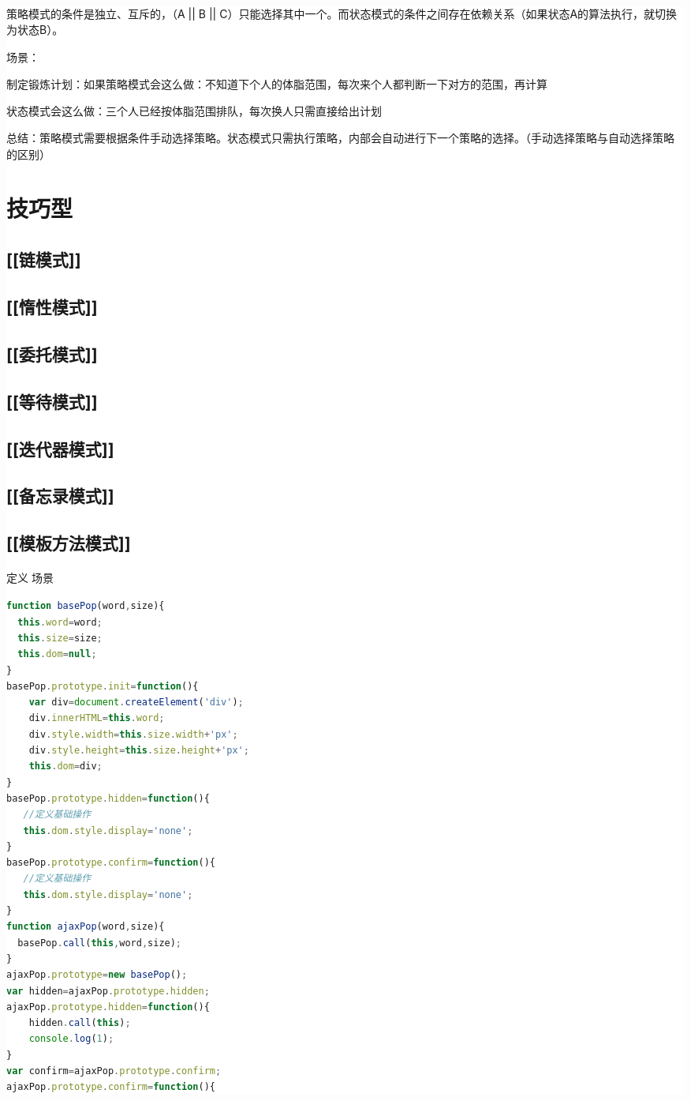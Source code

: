 策略模式的条件是独立、互斥的，（A || B || C）只能选择其中一个。而状态模式的条件之间存在依赖关系（如果状态A的算法执行，就切换为状态B）。

场景：

制定锻炼计划：如果策略模式会这么做：不知道下个人的体脂范围，每次来个人都判断一下对方的范围，再计算

状态模式会这么做：三个人已经按体脂范围排队，每次换人只需直接给出计划

总结：策略模式需要根据条件手动选择策略。状态模式只需执行策略，内部会自动进行下一个策略的选择。（手动选择策略与自动选择策略的区别）

  

# 技巧型

## [[链模式]] 

## [[惰性模式]] 

## [[委托模式]] 

## [[等待模式]] 

## [[迭代器模式]] 

## [[备忘录模式]] 

## [[模板方法模式]] 
定义
场景
```javascript
function basePop(word,size){
  this.word=word;
  this.size=size;
  this.dom=null;
}
basePop.prototype.init=function(){
	var div=document.createElement('div');
	div.innerHTML=this.word;
	div.style.width=this.size.width+'px';
	div.style.height=this.size.height+'px';
	this.dom=div;
}
basePop.prototype.hidden=function(){
   //定义基础操作
   this.dom.style.display='none';
}
basePop.prototype.confirm=function(){
   //定义基础操作
   this.dom.style.display='none';
}
function ajaxPop(word,size){
  basePop.call(this,word,size);
}
ajaxPop.prototype=new basePop();
var hidden=ajaxPop.prototype.hidden;
ajaxPop.prototype.hidden=function(){
	hidden.call(this);
	console.log(1);
}
var confirm=ajaxPop.prototype.confirm;
ajaxPop.prototype.confirm=function(){
```